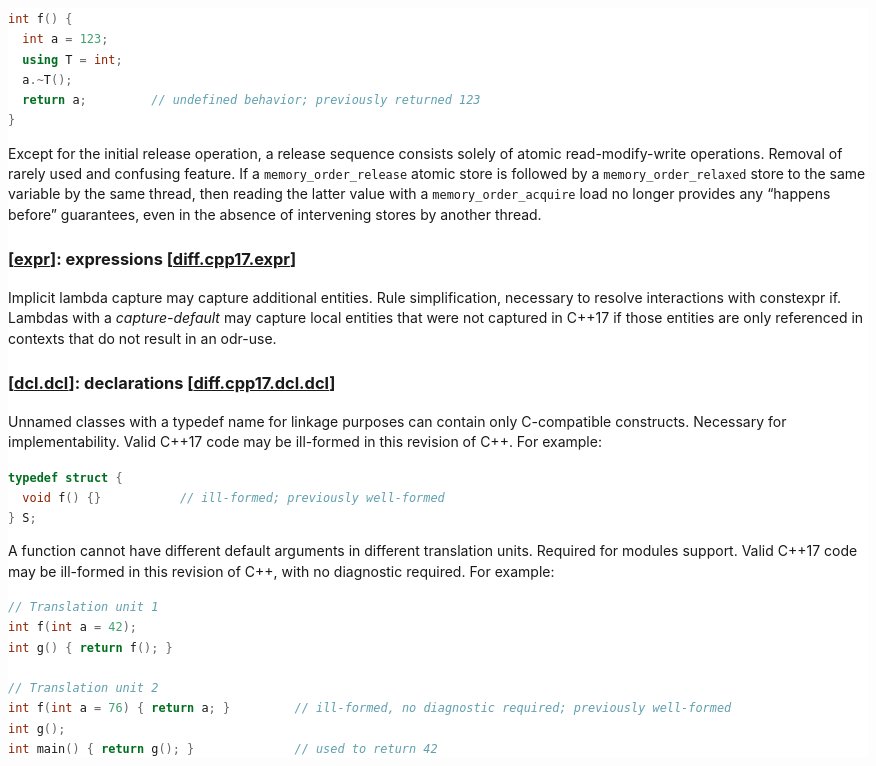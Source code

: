 ``` cpp
int f() {
  int a = 123;
  using T = int;
  a.~T();
  return a;         // undefined behavior; previously returned 123
}
```

Except for the initial release operation, a release sequence consists
solely of atomic read-modify-write operations. Removal of rarely used
and confusing feature. If a `memory_order_release` atomic store is
followed by a `memory_order_relaxed` store to the same variable by the
same thread, then reading the latter value with a `memory_order_acquire`
load no longer provides any “happens before” guarantees, even in the
absence of intervening stores by another thread.

###  [[expr]]: expressions <a id="diff.cpp17.expr">[[diff.cpp17.expr]]</a>

Implicit lambda capture may capture additional entities. Rule
simplification, necessary to resolve interactions with constexpr if.
Lambdas with a *capture-default* may capture local entities that were
not captured in C++17 if those entities are only referenced in contexts
that do not result in an odr-use.

###  [[dcl.dcl]]: declarations <a id="diff.cpp17.dcl.dcl">[[diff.cpp17.dcl.dcl]]</a>

Unnamed classes with a typedef name for linkage purposes can contain
only C-compatible constructs. Necessary for implementability. Valid
C++17 code may be ill-formed in this revision of C++. For example:

``` cpp
typedef struct {
  void f() {}           // ill-formed; previously well-formed
} S;
```

A function cannot have different default arguments in different
translation units. Required for modules support. Valid C++17 code may be
ill-formed in this revision of C++, with no diagnostic required. For
example:

``` cpp
// Translation unit 1
int f(int a = 42);
int g() { return f(); }

// Translation unit 2
int f(int a = 76) { return a; }         // ill-formed, no diagnostic required; previously well-formed
int g();
int main() { return g(); }              // used to return 42
```


[diff.basic]: #diff.basic
[diff.char16]: #diff.char16
[diff.class]: #diff.class
[diff.cpp]: #diff.cpp
[diff.cpp03]: #diff.cpp03
[diff.cpp03.algorithms]: #diff.cpp03.algorithms
[diff.cpp03.class]: #diff.cpp03.class
[diff.cpp03.containers]: #diff.cpp03.containers
[diff.cpp03.dcl.dcl]: #diff.cpp03.dcl.dcl
[diff.cpp03.diagnostics]: #diff.cpp03.diagnostics
[diff.cpp03.expr]: #diff.cpp03.expr
[diff.cpp03.general]: #diff.cpp03.general
[diff.cpp03.input.output]: #diff.cpp03.input.output
[diff.cpp03.language.support]: #diff.cpp03.language.support
[diff.cpp03.lex]: #diff.cpp03.lex
[diff.cpp03.library]: #diff.cpp03.library
[diff.cpp03.locale]: #diff.cpp03.locale
[diff.cpp03.numerics]: #diff.cpp03.numerics
[diff.cpp03.strings]: #diff.cpp03.strings
[diff.cpp03.temp]: #diff.cpp03.temp
[diff.cpp03.utilities]: #diff.cpp03.utilities
[diff.cpp11]: #diff.cpp11
[diff.cpp11.basic]: #diff.cpp11.basic
[diff.cpp11.dcl.dcl]: #diff.cpp11.dcl.dcl
[diff.cpp11.expr]: #diff.cpp11.expr
[diff.cpp11.general]: #diff.cpp11.general
[diff.cpp11.input.output]: #diff.cpp11.input.output
[diff.cpp11.lex]: #diff.cpp11.lex
[diff.cpp11.library]: #diff.cpp11.library
[diff.cpp14]: #diff.cpp14
[diff.cpp14.class]: #diff.cpp14.class
[diff.cpp14.containers]: #diff.cpp14.containers
[diff.cpp14.dcl.dcl]: #diff.cpp14.dcl.dcl
[diff.cpp14.depr]: #diff.cpp14.depr
[diff.cpp14.except]: #diff.cpp14.except
[diff.cpp14.expr]: #diff.cpp14.expr
[diff.cpp14.general]: #diff.cpp14.general
[diff.cpp14.lex]: #diff.cpp14.lex
[diff.cpp14.library]: #diff.cpp14.library
[diff.cpp14.string]: #diff.cpp14.string
[diff.cpp14.temp]: #diff.cpp14.temp
[diff.cpp14.utilities]: #diff.cpp14.utilities
[diff.cpp17]: #diff.cpp17
[diff.cpp17.alg.reqs]: #diff.cpp17.alg.reqs
[diff.cpp17.basic]: #diff.cpp17.basic
[diff.cpp17.class]: #diff.cpp17.class
[diff.cpp17.containers]: #diff.cpp17.containers
[diff.cpp17.dcl.dcl]: #diff.cpp17.dcl.dcl
[diff.cpp17.depr]: #diff.cpp17.depr
[diff.cpp17.except]: #diff.cpp17.except
[diff.cpp17.expr]: #diff.cpp17.expr
[diff.cpp17.general]: #diff.cpp17.general
[diff.cpp17.input.output]: #diff.cpp17.input.output
[diff.cpp17.iterators]: #diff.cpp17.iterators
[diff.cpp17.lex]: #diff.cpp17.lex
[diff.cpp17.library]: #diff.cpp17.library
[diff.cpp17.over]: #diff.cpp17.over
[diff.cpp17.temp]: #diff.cpp17.temp
[diff.cpp20]: #diff.cpp20
[diff.cpp20.concepts]: #diff.cpp20.concepts
[diff.cpp20.containers]: #diff.cpp20.containers
[diff.cpp20.dcl]: #diff.cpp20.dcl
[diff.cpp20.expr]: #diff.cpp20.expr
[diff.cpp20.general]: #diff.cpp20.general
[diff.cpp20.lex]: #diff.cpp20.lex
[diff.cpp20.library]: #diff.cpp20.library
[diff.cpp20.memory]: #diff.cpp20.memory
[diff.cpp20.stmt]: #diff.cpp20.stmt
[diff.cpp20.strings]: #diff.cpp20.strings
[diff.cpp20.temp]: #diff.cpp20.temp
[diff.cpp20.thread]: #diff.cpp20.thread
[diff.cpp20.utilities]: #diff.cpp20.utilities
[diff.dcl]: #diff.dcl
[diff.expr]: #diff.expr
[diff.header.assert.h]: #diff.header.assert.h
[diff.header.iso646.h]: #diff.header.iso646.h
[diff.header.stdalign.h]: #diff.header.stdalign.h
[diff.header.stdbool.h]: #diff.header.stdbool.h
[diff.iso]: #diff.iso
[diff.iso.general]: #diff.iso.general
[diff.lex]: #diff.lex
[diff.library]: #diff.library
[diff.library.general]: #diff.library.general
[diff.malloc]: #diff.malloc
[diff.mods.to.behavior]: #diff.mods.to.behavior
[diff.mods.to.behavior.general]: #diff.mods.to.behavior.general
[diff.mods.to.declarations]: #diff.mods.to.declarations
[diff.mods.to.definitions]: #diff.mods.to.definitions
[diff.mods.to.headers]: #diff.mods.to.headers
[diff.null]: #diff.null
[diff.offsetof]: #diff.offsetof
[diff.stat]: #diff.stat
[diff.wchar.t]: #diff.wchar.t
[\lastlibchapter]: #\lastlibchapter
[algorithms]: algorithms.md#algorithms
[basic]: basic.md#basic
[basic.link]: basic.md#basic.link
[basic.scope]: basic.md#basic.scope
[basic.stc.dynamic]: basic.md#basic.stc.dynamic
[c.malloc]: mem.md#c.malloc
[class]: class.md#class
[class.temporary]: basic.md#class.temporary
[concepts]: concepts.md#concepts
[containers]: containers.md#containers
[conv.array]: expr.md#conv.array
[conv.func]: expr.md#conv.func
[conv.lval]: expr.md#conv.lval
[cpp]: cpp.md#cpp
[cpp.import]: cpp.md#cpp.import
[cpp.module]: cpp.md#cpp.module
[csetjmp.syn]: support.md#csetjmp.syn
[cstring.syn]: strings.md#cstring.syn
[cwchar.syn]: strings.md#cwchar.syn
[dcl.constexpr]: dcl.md#dcl.constexpr
[dcl.constinit]: dcl.md#dcl.constinit
[dcl.dcl]: dcl.md#dcl.dcl
[dcl.fct.def.coroutine]: dcl.md#dcl.fct.def.coroutine
[dcl.type]: dcl.md#dcl.type
[dcl.typedef]: dcl.md#dcl.typedef
[depr]: #depr
[diagnostics]: diagnostics.md#diagnostics
[diff.cpp03]: #diff.cpp03
[diff.cpp11]: #diff.cpp11
[diff.cpp14]: #diff.cpp14
[diff.cpp17]: #diff.cpp17
[diff.cpp20]: #diff.cpp20
[diff.iso]: #diff.iso
[diff.library]: #diff.library
[except]: except.md#except
[expr]: expr.md#expr
[expr.eq]: expr.md#expr.eq
[expr.new]: expr.md#expr.new
[expr.prim.req]: expr.md#expr.prim.req
[expr.sizeof]: expr.md#expr.sizeof
[input.output]: input.md#input.output
[iterators]: iterators.md#iterators
[lex]: lex.md#lex
[lex.key]: lex.md#lex.key
[lex.name]: lex.md#lex.name
[lex.string]: lex.md#lex.string
[library]: library.md#library
[localization]: localization.md#localization
[mem]: mem.md#mem
[module]: module.md#module
[numerics]: numerics.md#numerics
[over]: over.md#over
[stmt.stmt]: stmt.md#stmt.stmt
[strings]: strings.md#strings
[support]: support.md#support
[support.c.headers]: support.md#support.c.headers
[support.start.term]: support.md#support.start.term
[support.types]: support.md#support.types
[support.types.byteops]: support.md#support.types.byteops
[support.types.layout]: support.md#support.types.layout
[temp]: temp.md#temp
[temp.concept]: temp.md#temp.concept
[temp.pre]: temp.md#temp.pre
[thread]: thread.md#thread
[utilities]: utilities.md#utilities